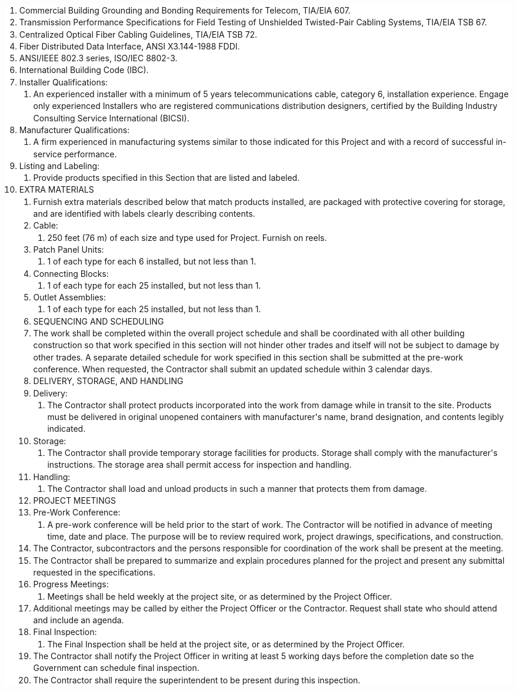    1. Commercial Building Grounding and Bonding Requirements for Telecom, TIA/EIA 607.
   1. Transmission Performance Specifications for Field Testing of Unshielded Twisted-Pair Cabling Systems, TIA/EIA TSB 67.
   1. Centralized Optical Fiber Cabling Guidelines, TIA/EIA TSB 72.
   1. Fiber Distributed Data Interface, ANSI X3.144-1988 FDDI.
   1. ANSI/IEEE 802.3 series, ISO/IEC 8802-3.
   1. International Building Code (IBC).
   1. Installer Qualifications:
      1. An experienced installer with a minimum of 5 years telecommunications cable, category 6, installation experience. Engage only experienced Installers who are registered communications distribution designers, certified by the Building Industry Consulting Service International (BICSI).
   1. Manufacturer Qualifications:
      1. A firm experienced in manufacturing systems similar to those indicated for this Project and with a record of successful in-service performance.
   1. Listing and Labeling:
      1. Provide products specified in this Section that are listed and labeled.
1. EXTRA MATERIALS 
   1. Furnish extra materials described below that match products installed, are packaged with protective covering for storage, and are identified with labels clearly describing contents.
   1. Cable:
      1. 250 feet (76 m) of each size and type used for Project. Furnish on reels.
   1. Patch Panel Units:
      1. 1 of each type for each 6 installed, but not less than 1.
   1. Connecting Blocks:
      1. 1 of each type for each 25 installed, but not less than 1.
   1. Outlet Assemblies:
      1. 1 of each type for each 25 installed, but not less than 1.
   1. SEQUENCING AND SCHEDULING
   1. The work shall be completed within the overall project schedule and shall be coordinated with all other building construction so that work specified in this section will not hinder other trades and itself will not be subject to damage by other trades. A separate detailed schedule for work specified in this section shall be submitted at the pre-work conference. When requested, the Contractor shall submit an updated schedule within 3 calendar days.
   1. DELIVERY, STORAGE, AND HANDLING
   1. Delivery:
      1. The Contractor shall protect products incorporated into the work from damage while in transit to the site. Products must be delivered in original unopened containers with manufacturer's name, brand designation, and contents legibly indicated.
   1. Storage:
      1. The Contractor shall provide temporary storage facilities for products. Storage shall comply with the manufacturer's instructions. The storage area shall permit access for inspection and handling.
   1. Handling:
      1. The Contractor shall load and unload products in such a manner that protects them from damage. 
   1. PROJECT MEETINGS
   1. Pre-Work Conference:
      1. A pre-work conference will be held prior to the start of work. The Contractor will be notified in advance of meeting time, date and place. The purpose will be to review required work, project drawings, specifications, and construction.
   1. The Contractor, subcontractors and the persons responsible for coordination of the work shall be present at the meeting.
   1. The Contractor shall be prepared to summarize and explain procedures planned for the project and present any submittal requested in the specifications.
   1. Progress Meetings:
      1. Meetings shall be held weekly at the project site, or as determined by the Project Officer.
   1. Additional meetings may be called by either the Project Officer or the Contractor. Request shall state who should attend and include an agenda.
   1. Final Inspection:
      1. The Final Inspection shall be held at the project site, or as determined by the Project Officer.
   1. The Contractor shall notify the Project Officer in writing at least 5 working days before the completion date so the Government can schedule final inspection.
   1. The Contractor shall require the superintendent to be present during this inspection.
